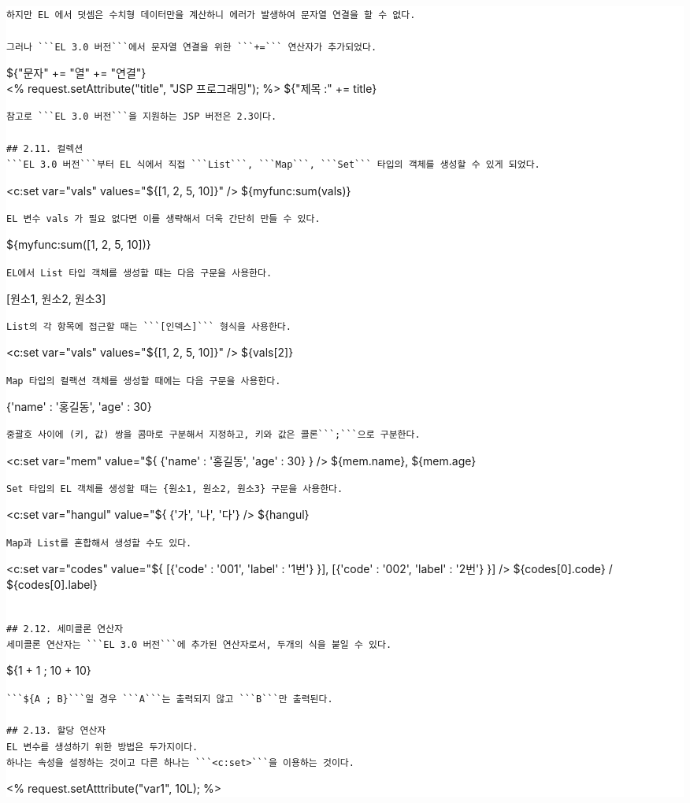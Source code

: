 ```
하지만 EL 에서 덧셈은 수치형 데이터만을 계산하니 에러가 발생하여 문자열 연결을 할 수 없다.  
   
그러나 ```EL 3.0 버전```에서 문자열 연결을 위한 ```+=``` 연산자가 추가되었다.
```
${"문자" += "열" += "연결"}  
<% request.setAttribute("title", "JSP 프로그래밍"); %>
${"제목 :" += title}   
```
참고로 ```EL 3.0 버전```을 지원하는 JSP 버전은 2.3이다.  
      
## 2.11. 컬렉션 
```EL 3.0 버전```부터 EL 식에서 직접 ```List```, ```Map```, ```Set``` 타입의 객체를 생성할 수 있게 되었다.  
```
<c:set var="vals" values="${[1, 2, 5, 10]}" />
${myfunc:sum(vals)}
```
EL 변수 vals 가 필요 없다면 이를 생략해서 더욱 간단히 만들 수 있다.
```
${myfunc:sum([1, 2, 5, 10])}
```
EL에서 List 타입 객체를 생성할 때는 다음 구문을 사용한다.  
```
[원소1, 원소2, 원소3]
```
List의 각 항목에 접근할 때는 ```[인덱스]``` 형식을 사용한다.  
```
<c:set var="vals" values="${[1, 2, 5, 10]}" />
${vals[2]} <!-- 5를 의미-->
```
Map 타입의 컬랙션 객체를 생성할 때에는 다음 구문을 사용한다.  
```
{'name' : '홍길동', 'age' : 30}
```
중괄호 사이에 (키, 값) 쌍을 콤마로 구분해서 지정하고, 키와 값은 콜론```;```으로 구분한다.  
```
<c:set var="mem" value="${ {'name' : '홍길동', 'age' : 30} } />
${mem.name}, ${mem.age} 
```
Set 타입의 EL 객체를 생성할 때는 {원소1, 원소2, 원소3} 구문을 사용한다.  
```
<c:set var="hangul" value="${ {'가', '나', '다'} />
${hangul}
```
Map과 List를 혼합해서 생성할 수도 있다. 
```
<c:set var="codes" value="${ [{'code' : '001', 'label' : '1번'} }], [{'code' : '002', 'label' : '2번'} }] />
${codes[0].code} / ${codes[0].label} <!--여기서 /은 나누기가 아닌 단순히 /을 출력하기 위한 것-->
```
      
## 2.12. 세미콜론 연산자
세미콜론 연산자는 ```EL 3.0 버전```에 추가된 연산자로서, 두개의 식을 붙일 수 있다.     
```
${1 + 1 ; 10 + 10} <!--결과는 20-->
```
```${A ; B}```일 경우 ```A```는 출력되지 않고 ```B```만 출력된다.    
      
## 2.13. 할당 연산자
EL 변수를 생성하기 위한 방법은 두가지이다.    
하나는 속성을 설정하는 것이고 다른 하나는 ```<c:set>```을 이용하는 것이다.  
```
<% request.setAtttribute("var1", 10L); %>
